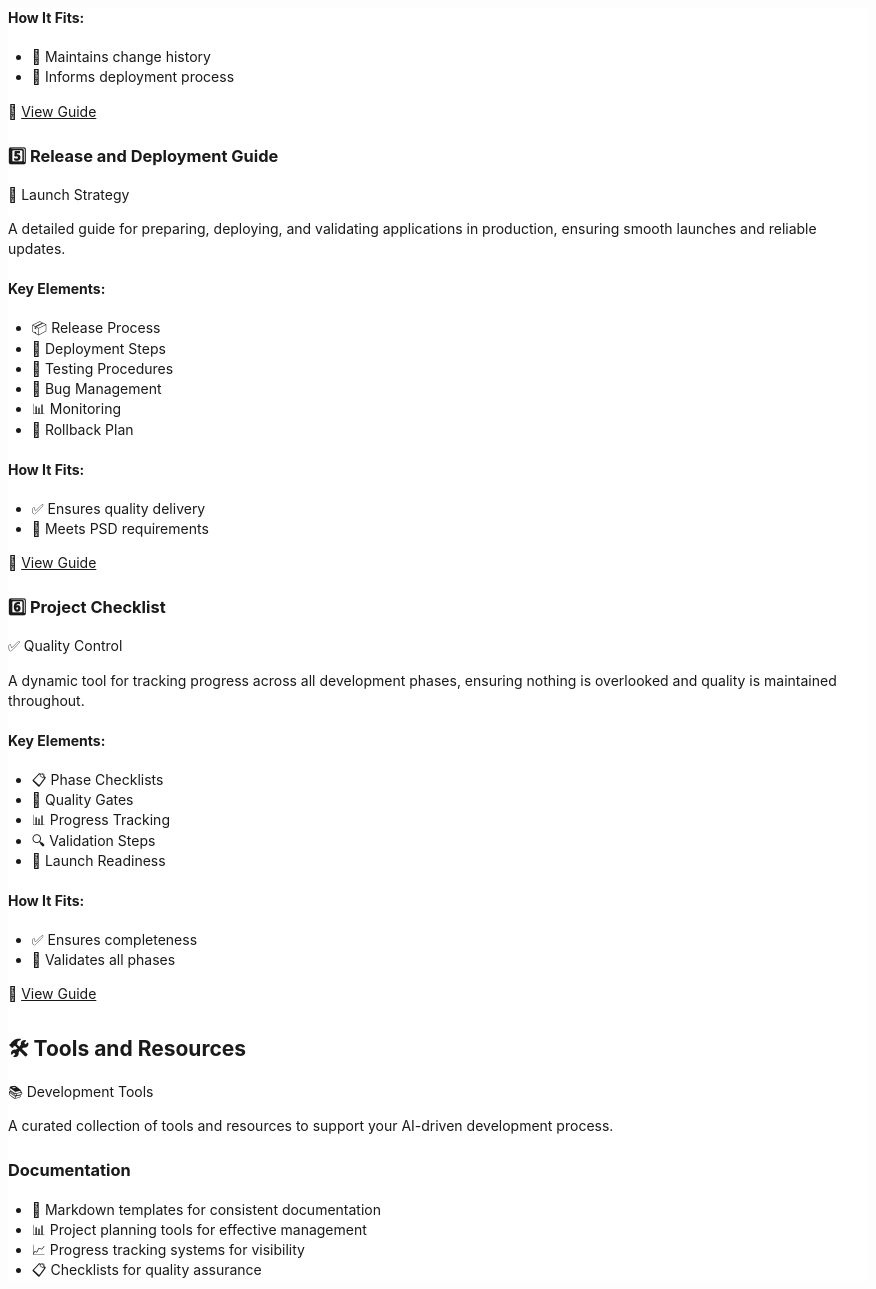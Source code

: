 #### How It Fits:
- 📜 Maintains change history
- 🔄 Informs deployment process

📖 [View Guide](/guides/04-code-review-and-change-log.md)

### 5️⃣ Release and Deployment Guide

<summary>🚀 Launch Strategy</summary>

A detailed guide for preparing, deploying, and validating applications in production, ensuring smooth launches and reliable updates.

#### Key Elements:
- 📦 Release Process
- 🔄 Deployment Steps
- 🧪 Testing Procedures
- 🐛 Bug Management
- 📊 Monitoring
- 🔄 Rollback Plan

#### How It Fits:
- ✅ Ensures quality delivery
- 🎯 Meets PSD requirements

📖 [View Guide](/guides/05-release-and-deployment.md)

### 6️⃣ Project Checklist

<summary>✅ Quality Control</summary>

A dynamic tool for tracking progress across all development phases, ensuring nothing is overlooked and quality is maintained throughout.

#### Key Elements:
- 📋 Phase Checklists
- 🎯 Quality Gates
- 📊 Progress Tracking
- 🔍 Validation Steps
- 🚀 Launch Readiness

#### How It Fits:
- ✅ Ensures completeness
- 🔄 Validates all phases

📖 [View Guide](/guides/06-project-checklist.md)

## 🛠️ Tools and Resources

<summary>📚 Development Tools</summary>

A curated collection of tools and resources to support your AI-driven development process.

### Documentation
- 📝 Markdown templates for consistent documentation
- 📊 Project planning tools for effective management
- 📈 Progress tracking systems for visibility
- 📋 Checklists for quality assurance
